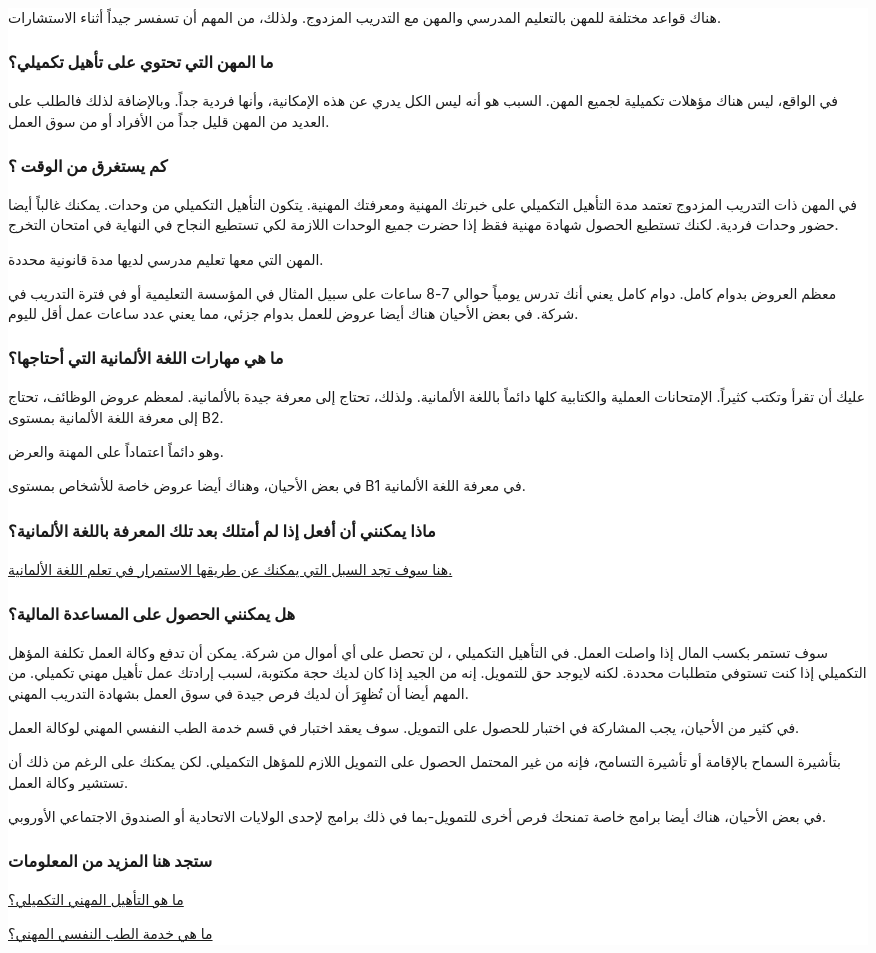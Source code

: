 هناك قواعد مختلفة للمهن بالتعليم المدرسي والمهن مع التدريب المزدوج. ولذلك، من المهم أن تسفسر جيداً أثناء الاستشارات.

### ما المهن التي تحتوي على تأهيل تكميلي؟

في الواقع، ليس هناك مؤهلات تكميلية لجميع المهن. السبب هو أنه ليس الكل يدري عن هذه الإمكانية، وأنها فردية جداً. وبالإضافة لذلك فالطلب على العديد من المهن قليل جداً من الأفراد أو من سوق العمل.

### كم يستغرق من الوقت ؟

في المهن ذات التدريب المزدوج تعتمد مدة التأهيل التكميلي على خبرتك المهنية ومعرفتك المهنية. يتكون التأهيل التكميلي من وحدات. يمكنك غالباً أيضا حضور وحدات فردية. لكنك تستطيع الحصول شهادة مهنية فقظ إذا حضرت جميع الوحدات اللازمة لكي تستطيع النجاح في النهاية في امتحان التخرج.

المهن التي معها تعليم مدرسي لديها مدة قانونية محددة.

معظم العروض بدوام كامل. دوام كامل يعني أنك تدرس يومياً حوالي 7-8 ساعات على سبيل المثال في المؤسسة التعليمية أو في فترة التدريب في شركة. في بعض الأحيان هناك أيضا عروض للعمل بدوام جزئي، مما يعني عدد ساعات عمل أقل لليوم.

### ما هي مهارات اللغة الألمانية التي أحتاجها؟

عليك أن تقرأ وتكتب كثيراً. الإمتحانات العملية والكتابية كلها دائماً باللغة الألمانية. ولذلك، تحتاج إلى معرفة جيدة بالألمانية. لمعظم عروض الوظائف، تحتاج إلى معرفة اللغة الألمانية بمستوى B2.

وهو دائماً اعتماداً على المهنة والعرض.

في بعض الأحيان، وهناك أيضا عروض خاصة للأشخاص بمستوى B1 في معرفة اللغة الألمانية.

### ماذا يمكنني أن أفعل إذا لم أمتلك بعد تلك المعرفة باللغة الألمانية؟

[هنا سوف تجد السبل التي يمكنك عن طريقها الاستمرار في تعلم اللغة الألمانية.](#deutsch)

### هل يمكنني الحصول على المساعدة المالية؟

سوف تستمر بكسب المال إذا واصلت العمل. في التأهيل التكميلي ، لن تحصل على أي أموال من شركة. يمكن أن تدفع وكالة العمل تكلفة المؤهل التكميلي إذا كنت تستوفي متطلبات محددة. لكنه لايوجد حق للتمويل. إنه من الجيد إذا كان لديك حجة مكتوبة، لسبب إرادتك عمل تأهيل مهني تكميلي. من المهم أيضا أن تُظهِرَ أن لديك فرص جيدة في سوق العمل بشهادة التدريب المهني.

في كثير من الأحيان، يجب المشاركة في اختبار للحصول على التمويل. سوف يعقد اختبار في قسم خدمة الطب النفسي المهني لوكالة العمل.

بتأشيرة السماح بالإقامة أو تأشيرة التسامح، فإنه من غير المحتمل الحصول على التمويل اللازم للمؤهل التكميلي. لكن يمكنك على الرغم من ذلك أن تستشير وكالة العمل.

في بعض الأحيان، هناك أيضا برامج خاصة تمنحك فرص أخرى للتمويل-بما في ذلك برامج لإحدى الولايات الاتحادية أو الصندوق الاجتماعي الأوروبي.

### ستجد هنا المزيد من المعلومات

[ما هو التأهيل المهني التكميلي؟](#nachqualifizierung)

[ما هي خدمة الطب النفسي المهني؟](#berufspsychologischer)
